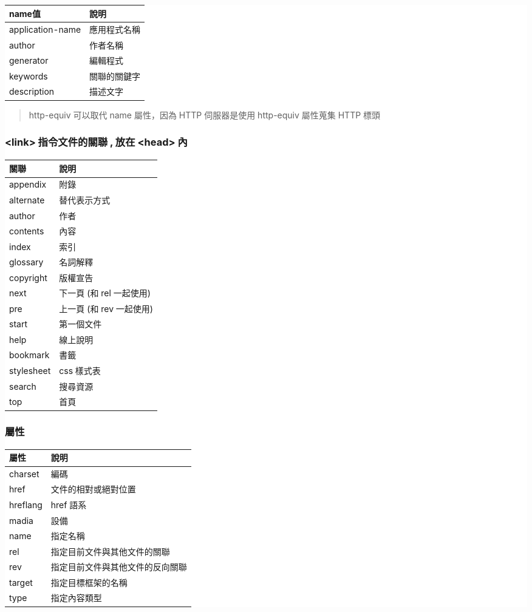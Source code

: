 | name值 | 說明 |
| :--- | :--- |
| application-name | 應用程式名稱 |
| author | 作者名稱 |
| generator | 編輯程式 |
| keywords | 關聯的關鍵字 |
| description | 描述文字 |


> http-equiv 可以取代 name 屬性，因為 HTTP 伺服器是使用 http-equiv 屬性蒐集 HTTP 標頭


### &lt;link&gt; 指令文件的關聯 , 放在 &lt;head&gt; 內

| 關聯 | 說明 |
| :--- | :--- |
| appendix | 附錄 |
| alternate | 替代表示方式 |
| author | 作者 |
| contents | 內容 |
| index | 索引 |
| glossary | 名詞解釋 |
| copyright | 版權宣告 |
| next | 下一頁 \(和 rel 一起使用\) |
| pre | 上一頁 \(和 rev 一起使用\) |
| start | 第一個文件 |
| help | 線上說明 |
| bookmark | 書籤 |
| stylesheet | css 樣式表 |
| search | 搜尋資源 |
| top | 首頁 |

### 屬性

| 屬性 | 說明 |
| :--- | :--- |
| charset | 編碼 |
| href | 文件的相對或絕對位置 |
| hreflang | href 語系 |
| madia | 設備 |
| name | 指定名稱 |
| rel | 指定目前文件與其他文件的關聯 |
| rev | 指定目前文件與其他文件的反向關聯 |
| target | 指定目標框架的名稱 |
| type | 指定內容類型 |
